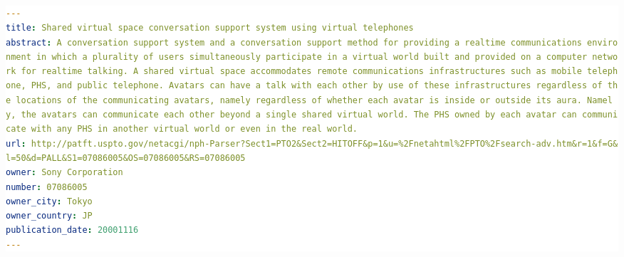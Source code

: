 ```yaml
---
title: Shared virtual space conversation support system using virtual telephones
abstract: A conversation support system and a conversation support method for providing a realtime communications environment in which a plurality of users simultaneously participate in a virtual world built and provided on a computer network for realtime talking. A shared virtual space accommodates remote communications infrastructures such as mobile telephone, PHS, and public telephone. Avatars can have a talk with each other by use of these infrastructures regardless of the locations of the communicating avatars, namely regardless of whether each avatar is inside or outside its aura. Namely, the avatars can communicate each other beyond a single shared virtual world. The PHS owned by each avatar can communicate with any PHS in another virtual world or even in the real world.
url: http://patft.uspto.gov/netacgi/nph-Parser?Sect1=PTO2&Sect2=HITOFF&p=1&u=%2Fnetahtml%2FPTO%2Fsearch-adv.htm&r=1&f=G&l=50&d=PALL&S1=07086005&OS=07086005&RS=07086005
owner: Sony Corporation
number: 07086005
owner_city: Tokyo
owner_country: JP
publication_date: 20001116
---
```

